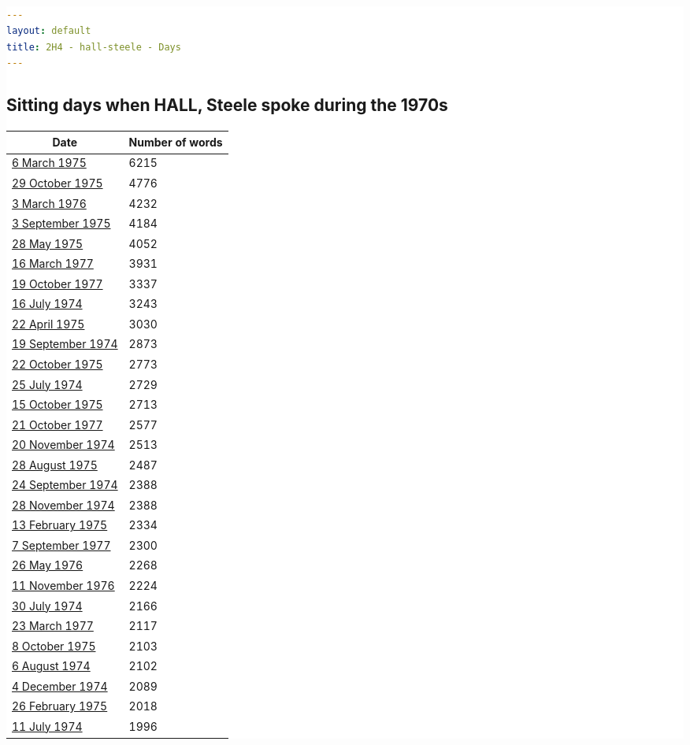 ```yaml
---
layout: default
title: 2H4 - hall-steele - Days
---
```

## Sitting days when HALL, Steele spoke during the 1970s

<iframe width="100%" height="400" frameborder="0" scrolling="no" src="//plot.ly/~wragge/1439.embed"></iframe>

| Date | Number of words |
|--------------|----------------|
|[6 March 1975](https://historichansard.net/senate/1975/19750306_senate_29_s63/)|6215|
|[29 October 1975](https://historichansard.net/senate/1975/19751029_senate_29_s66/)|4776|
|[3 March 1976](https://historichansard.net/senate/1976/19760303_senate_30_s67/)|4232|
|[3 September 1975](https://historichansard.net/senate/1975/19750903_senate_29_s65/)|4184|
|[28 May 1975](https://historichansard.net/senate/1975/19750528_senate_29_s64/)|4052|
|[16 March 1977](https://historichansard.net/senate/1977/19770316_senate_30_s72/)|3931|
|[19 October 1977](https://historichansard.net/senate/1977/19771019_senate_30_s75/)|3337|
|[16 July 1974](https://historichansard.net/senate/1974/19740716_senate_29_s60/)|3243|
|[22 April 1975](https://historichansard.net/senate/1975/19750422_senate_29_s63/)|3030|
|[19 September 1974](https://historichansard.net/senate/1974/19740919_senate_29_s61/)|2873|
|[22 October 1975](https://historichansard.net/senate/1975/19751022_senate_29_s66/)|2773|
|[25 July 1974](https://historichansard.net/senate/1974/19740725_senate_29_s60/)|2729|
|[15 October 1975](https://historichansard.net/senate/1975/19751015_senate_29_s66/)|2713|
|[21 October 1977](https://historichansard.net/senate/1977/19771021_senate_30_s75/)|2577|
|[20 November 1974](https://historichansard.net/senate/1974/19741120_senate_29_s62/)|2513|
|[28 August 1975](https://historichansard.net/senate/1975/19750828_senate_29_s65/)|2487|
|[24 September 1974](https://historichansard.net/senate/1974/19740924_senate_29_s61/)|2388|
|[28 November 1974](https://historichansard.net/senate/1974/19741128_senate_29_s62/)|2388|
|[13 February 1975](https://historichansard.net/senate/1975/19750213_senate_29_s63/)|2334|
|[7 September 1977](https://historichansard.net/senate/1977/19770907_senate_30_s74/)|2300|
|[26 May 1976](https://historichansard.net/senate/1976/19760526_senate_30_s68/)|2268|
|[11 November 1976](https://historichansard.net/senate/1976/19761111_senate_30_s70/)|2224|
|[30 July 1974](https://historichansard.net/senate/1974/19740730_senate_29_s60/)|2166|
|[23 March 1977](https://historichansard.net/senate/1977/19770323_senate_30_s72/)|2117|
|[8 October 1975](https://historichansard.net/senate/1975/19751008_senate_29_s66/)|2103|
|[6 August 1974](https://historichansard.net/senate/1974/19740806_senate_29_s60/)|2102|
|[4 December 1974](https://historichansard.net/senate/1974/19741204_senate_29_s62/)|2089|
|[26 February 1975](https://historichansard.net/senate/1975/19750226_senate_29_s63/)|2018|
|[11 July 1974](https://historichansard.net/senate/1974/19740711_senate_29_s60/)|1996|